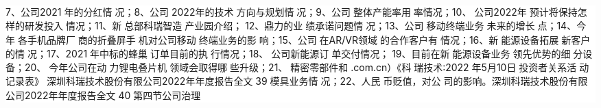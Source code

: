 7、公司2021
年的分红情
况；8、公司
2022年的技术
方向与规划情
况；9、公司
整体产能率用
率情况；10、
公司2022年
预计将保持怎
样的研发投入
情况；11、新
总部科瑞智造
产业园介绍；
12、鼎力的业
绩承诺问题情
况；13、公司
移动终端业务
未来的增长
点；14、今年
各手机品牌厂
商的折叠屏手
机对公司移动
终端业务的影
响；15、公司
在AR/VR领域
的合作客户有
情况；16、新
能源设备拓展
新客户的情
况；17、2021
年中标的蜂巢
订单目前的执
行情况；18、
公司新能源订
单交付情况；
19、目前在新
能源设备业务
领先优势的细
分设备；20、
今年公司在动
力锂电叠片机
领域会取得哪
些升级；21、
精密零部件和
.com.cn）《科
瑞技术:2022
年5月10日
投资者关系活
动记录表》
深圳科瑞技术股份有限公司2022年年度报告全文
39
模具业务情
况；22、人民
币贬值，对公
司的影响。深圳科瑞技术股份有限公司2022年年度报告全文
40
第四节公司治理